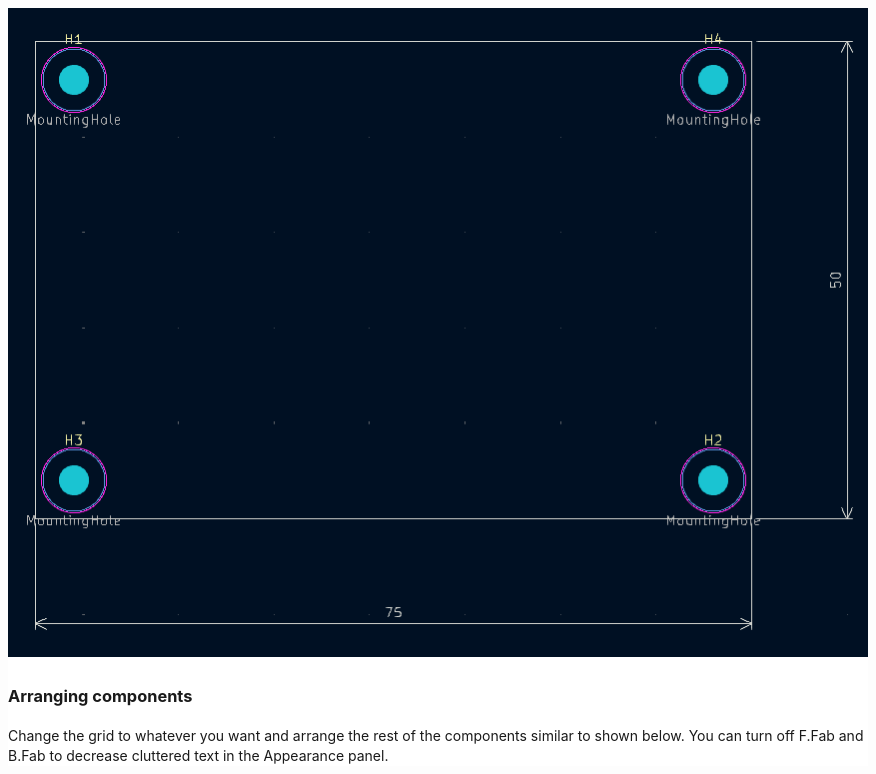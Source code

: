 ![board_w_holes](./Screenshots/board_w_holes.png)

### Arranging components
Change the grid to whatever you want and arrange the rest of the components similar to shown below. You can turn off F.Fab and B.Fab to decrease cluttered text in the Appearance panel.
